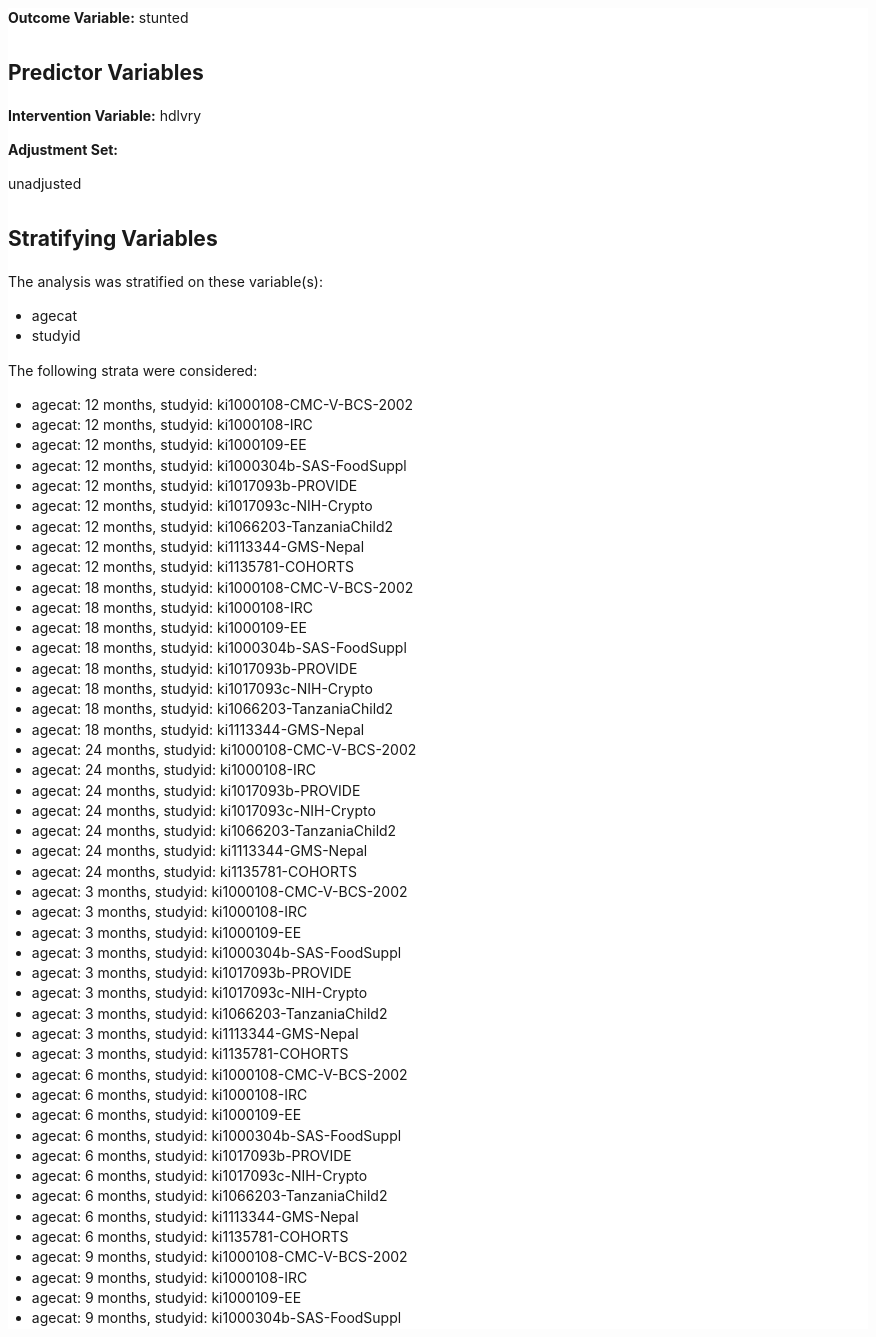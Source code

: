 **Outcome Variable:** stunted

## Predictor Variables

**Intervention Variable:** hdlvry

**Adjustment Set:**

unadjusted

## Stratifying Variables

The analysis was stratified on these variable(s):

* agecat
* studyid


The following strata were considered:

* agecat: 12 months, studyid: ki1000108-CMC-V-BCS-2002
* agecat: 12 months, studyid: ki1000108-IRC
* agecat: 12 months, studyid: ki1000109-EE
* agecat: 12 months, studyid: ki1000304b-SAS-FoodSuppl
* agecat: 12 months, studyid: ki1017093b-PROVIDE
* agecat: 12 months, studyid: ki1017093c-NIH-Crypto
* agecat: 12 months, studyid: ki1066203-TanzaniaChild2
* agecat: 12 months, studyid: ki1113344-GMS-Nepal
* agecat: 12 months, studyid: ki1135781-COHORTS
* agecat: 18 months, studyid: ki1000108-CMC-V-BCS-2002
* agecat: 18 months, studyid: ki1000108-IRC
* agecat: 18 months, studyid: ki1000109-EE
* agecat: 18 months, studyid: ki1000304b-SAS-FoodSuppl
* agecat: 18 months, studyid: ki1017093b-PROVIDE
* agecat: 18 months, studyid: ki1017093c-NIH-Crypto
* agecat: 18 months, studyid: ki1066203-TanzaniaChild2
* agecat: 18 months, studyid: ki1113344-GMS-Nepal
* agecat: 24 months, studyid: ki1000108-CMC-V-BCS-2002
* agecat: 24 months, studyid: ki1000108-IRC
* agecat: 24 months, studyid: ki1017093b-PROVIDE
* agecat: 24 months, studyid: ki1017093c-NIH-Crypto
* agecat: 24 months, studyid: ki1066203-TanzaniaChild2
* agecat: 24 months, studyid: ki1113344-GMS-Nepal
* agecat: 24 months, studyid: ki1135781-COHORTS
* agecat: 3 months, studyid: ki1000108-CMC-V-BCS-2002
* agecat: 3 months, studyid: ki1000108-IRC
* agecat: 3 months, studyid: ki1000109-EE
* agecat: 3 months, studyid: ki1000304b-SAS-FoodSuppl
* agecat: 3 months, studyid: ki1017093b-PROVIDE
* agecat: 3 months, studyid: ki1017093c-NIH-Crypto
* agecat: 3 months, studyid: ki1066203-TanzaniaChild2
* agecat: 3 months, studyid: ki1113344-GMS-Nepal
* agecat: 3 months, studyid: ki1135781-COHORTS
* agecat: 6 months, studyid: ki1000108-CMC-V-BCS-2002
* agecat: 6 months, studyid: ki1000108-IRC
* agecat: 6 months, studyid: ki1000109-EE
* agecat: 6 months, studyid: ki1000304b-SAS-FoodSuppl
* agecat: 6 months, studyid: ki1017093b-PROVIDE
* agecat: 6 months, studyid: ki1017093c-NIH-Crypto
* agecat: 6 months, studyid: ki1066203-TanzaniaChild2
* agecat: 6 months, studyid: ki1113344-GMS-Nepal
* agecat: 6 months, studyid: ki1135781-COHORTS
* agecat: 9 months, studyid: ki1000108-CMC-V-BCS-2002
* agecat: 9 months, studyid: ki1000108-IRC
* agecat: 9 months, studyid: ki1000109-EE
* agecat: 9 months, studyid: ki1000304b-SAS-FoodSuppl